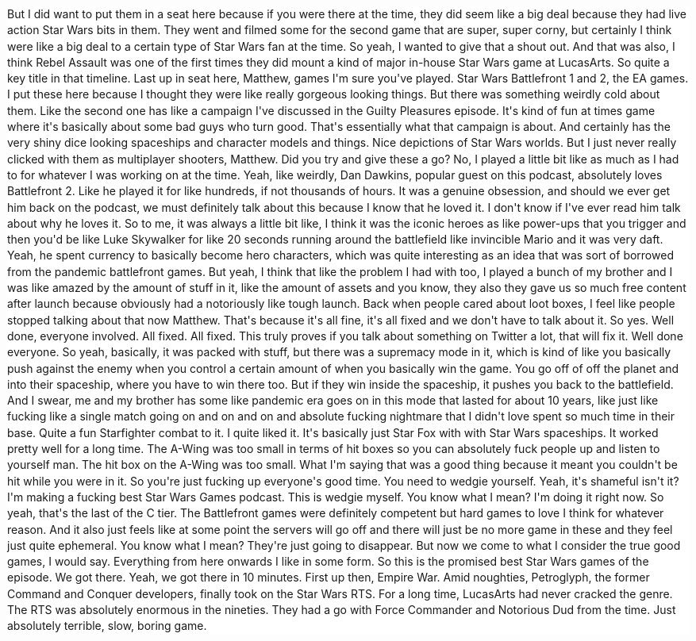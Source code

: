 But I did want to put them in a seat here because if you were there at the time, they did seem like a big deal because they had live action Star Wars bits in them. They went and filmed some for the second game that are super, super corny, but certainly I think were like a big deal to a certain type of Star Wars fan at the time. So yeah, I wanted to give that a shout out.
And that was also, I think Rebel Assault was one of the first times they did mount a kind of major in-house Star Wars game at LucasArts. So quite a key title in that timeline. Last up in seat here, Matthew, games I'm sure you've played.
Star Wars Battlefront 1 and 2, the EA games. I put these here because I thought they were like really gorgeous looking things. But there was something weirdly cold about them.
Like the second one has like a campaign I've discussed in the Guilty Pleasures episode. It's kind of fun at times game where it's basically about some bad guys who turn good. That's essentially what that campaign is about.
And certainly has the very shiny dice looking spaceships and character models and things. Nice depictions of Star Wars worlds. But I just never really clicked with them as multiplayer shooters, Matthew.
Did you try and give these a go?
No, I played a little bit like as much as I had to for whatever I was working on at the time. Yeah, like weirdly, Dan Dawkins, popular guest on this podcast, absolutely loves Battlefront 2. Like he played it for like hundreds, if not thousands of hours.
It was a genuine obsession, and should we ever get him back on the podcast, we must definitely talk about this because I know that he loved it. I don't know if I've ever read him talk about why he loves it. So to me, it was always a little bit like, I think it was the iconic heroes as like power-ups that you trigger and then you'd be like Luke Skywalker for like 20 seconds running around the battlefield like invincible Mario and it was very daft.
Yeah, he spent currency to basically become hero characters, which was quite interesting as an idea that was sort of borrowed from the pandemic battlefront games. But yeah, I think that like the problem I had with too, I played a bunch of my brother and I was like amazed by the amount of stuff in it, like the amount of assets and you know, they also they gave us so much free content after launch because obviously had a notoriously like tough launch. Back when people cared about loot boxes, I feel like people stopped talking about that now Matthew.
That's because it's all fine, it's all fixed and we don't have to talk about it.
So yes.
Well done, everyone involved. All fixed. All fixed.
This truly proves if you talk about something on Twitter a lot, that will fix it. Well done everyone. So yeah, basically, it was packed with stuff, but there was a supremacy mode in it, which is kind of like you basically push against the enemy when you control a certain amount of when you basically win the game.
You go off of off the planet and into their spaceship, where you have to win there too. But if they win inside the spaceship, it pushes you back to the battlefield. And I swear, me and my brother has some like pandemic era goes on in this mode that lasted for about 10 years, like just like fucking like a single match going on and on and on and absolute fucking nightmare that I didn't love spent so much time in their base.
Quite a fun Starfighter combat to it. I quite liked it. It's basically just Star Fox with with Star Wars spaceships.
It worked pretty well for a long time. The A-Wing was too small in terms of hit boxes so you can absolutely fuck people up and listen to yourself man.
The hit box on the A-Wing was too small.
What I'm saying that was a good thing because it meant you couldn't be hit while you were in it. So you're just fucking up everyone's good time.
You need to wedgie yourself.
Yeah, it's shameful isn't it? I'm making a fucking best Star Wars Games podcast. This is wedgie myself.
You know what I mean? I'm doing it right now. So yeah, that's the last of the C tier.
The Battlefront games were definitely competent but hard games to love I think for whatever reason. And it also just feels like at some point the servers will go off and there will just be no more game in these and they feel just quite ephemeral. You know what I mean?
They're just going to disappear. But now we come to what I consider the true good games, I would say. Everything from here onwards I like in some form.
So this is the promised best Star Wars games of the episode. We got there. Yeah, we got there in 10 minutes.
First up then, Empire War. Amid noughties, Petroglyph, the former Command and Conquer developers, finally took on the Star Wars RTS. For a long time, LucasArts had never cracked the genre.
The RTS was absolutely enormous in the nineties. They had a go with Force Commander and Notorious Dud from the time. Just absolutely terrible, slow, boring game.